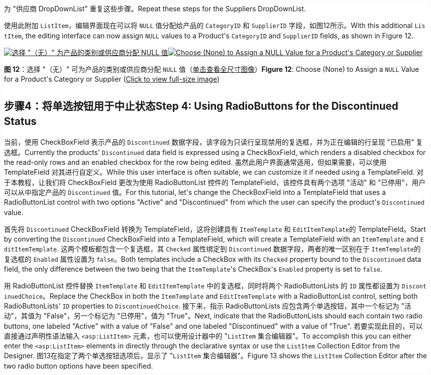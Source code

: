 <span data-ttu-id="ec019-237">为 "供应商 DropDownList" 重复这些步骤。</span><span class="sxs-lookup"><span data-stu-id="ec019-237">Repeat these steps for the Suppliers DropDownList.</span></span>

<span data-ttu-id="ec019-238">使用此附加 `ListItem`，编辑界面现在可以将 `NULL` 值分配给产品的 `CategoryID` 和 `SupplierID` 字段，如图12所示。</span><span class="sxs-lookup"><span data-stu-id="ec019-238">With this additional `ListItem`, the editing interface can now assign `NULL` values to a Product's `CategoryID` and `SupplierID` fields, as shown in Figure 12.</span></span>

<span data-ttu-id="ec019-239">[![选择 "（无）" 为产品的类别或供应商分配 NULL 值](customizing-the-data-modification-interface-cs/_static/image35.png)](customizing-the-data-modification-interface-cs/_static/image34.png)</span><span class="sxs-lookup"><span data-stu-id="ec019-239">[![Choose (None) to Assign a NULL Value for a Product's Category or Supplier](customizing-the-data-modification-interface-cs/_static/image35.png)](customizing-the-data-modification-interface-cs/_static/image34.png)</span></span>

<span data-ttu-id="ec019-240">**图 12**：选择 "（无）" 可为产品的类别或供应商分配 `NULL` 值（[单击查看全尺寸图像](customizing-the-data-modification-interface-cs/_static/image36.png)）</span><span class="sxs-lookup"><span data-stu-id="ec019-240">**Figure 12**: Choose (None) to Assign a `NULL` Value for a Product's Category or Supplier ([Click to view full-size image](customizing-the-data-modification-interface-cs/_static/image36.png))</span></span>

## <a name="step-4-using-radiobuttons-for-the-discontinued-status"></a><span data-ttu-id="ec019-241">步骤4：将单选按钮用于中止状态</span><span class="sxs-lookup"><span data-stu-id="ec019-241">Step 4: Using RadioButtons for the Discontinued Status</span></span>

<span data-ttu-id="ec019-242">当前，使用 CheckBoxField 表示产品的 `Discontinued` 数据字段，该字段为只读行呈现禁用的复选框，并为正在编辑的行呈现 "已启用" 复选框。</span><span class="sxs-lookup"><span data-stu-id="ec019-242">Currently the products' `Discontinued` data field is expressed using a CheckBoxField, which renders a disabled checkbox for the read-only rows and an enabled checkbox for the row being edited.</span></span> <span data-ttu-id="ec019-243">虽然此用户界面通常适用，但如果需要，可以使用 TemplateField 对其进行自定义。</span><span class="sxs-lookup"><span data-stu-id="ec019-243">While this user interface is often suitable, we can customize it if needed using a TemplateField.</span></span> <span data-ttu-id="ec019-244">对于本教程，让我们将 CheckBoxField 更改为使用 RadioButtonList 控件的 TemplateField，该控件具有两个选项 "活动" 和 "已停用"，用户可以从中指定产品的 `Discontinued` 值。</span><span class="sxs-lookup"><span data-stu-id="ec019-244">For this tutorial, let's change the CheckBoxField into a TemplateField that uses a RadioButtonList control with two options "Active" and "Discontinued" from which the user can specify the product's `Discontinued` value.</span></span>

<span data-ttu-id="ec019-245">首先将 `Discontinued` CheckBoxField 转换为 TemplateField，这将创建具有 `ItemTemplate` 和 `EditItemTemplate`的 TemplateField。</span><span class="sxs-lookup"><span data-stu-id="ec019-245">Start by converting the `Discontinued` CheckBoxField into a TemplateField, which will create a TemplateField with an `ItemTemplate` and `EditItemTemplate`.</span></span> <span data-ttu-id="ec019-246">这两个模板都包含一个复选框，其 `Checked` 属性绑定到 `Discontinued` 数据字段，两者的唯一区别在于 `ItemTemplate`的复选框的 `Enabled` 属性设置为 `false`。</span><span class="sxs-lookup"><span data-stu-id="ec019-246">Both templates include a CheckBox with its `Checked` property bound to the `Discontinued` data field, the only difference between the two being that the `ItemTemplate`'s CheckBox's `Enabled` property is set to `false`.</span></span>

<span data-ttu-id="ec019-247">用 RadioButtonList 控件替换 `ItemTemplate` 和 `EditItemTemplate` 中的复选框，同时将两个 RadioButtonLists 的 `ID` 属性都设置为 `DiscontinuedChoice`。</span><span class="sxs-lookup"><span data-stu-id="ec019-247">Replace the CheckBox in both the `ItemTemplate` and `EditItemTemplate` with a RadioButtonList control, setting both RadioButtonLists' `ID` properties to `DiscontinuedChoice`.</span></span> <span data-ttu-id="ec019-248">接下来，指示 RadioButtonLists 应包含两个单选按钮，其中一个标记为 "活动"，其值为 "False"，另一个标记为 "已停用"，值为 "True"。</span><span class="sxs-lookup"><span data-stu-id="ec019-248">Next, indicate that the RadioButtonLists should each contain two radio buttons, one labeled "Active" with a value of "False" and one labeled "Discontinued" with a value of "True".</span></span> <span data-ttu-id="ec019-249">若要实现此目的，可以直接通过声明性语法输入 `<asp:ListItem>` 元素，也可以使用设计器中的 "`ListItem` 集合编辑器"。</span><span class="sxs-lookup"><span data-stu-id="ec019-249">To accomplish this you can either enter the `<asp:ListItem>` elements in directly through the declarative syntax or use the `ListItem` Collection Editor from the Designer.</span></span> <span data-ttu-id="ec019-250">图13在指定了两个单选按钮选项后，显示了 "`ListItem` 集合编辑器"。</span><span class="sxs-lookup"><span data-stu-id="ec019-250">Figure 13 shows the `ListItem` Collection Editor after the two radio button options have been specified.</span></span>
